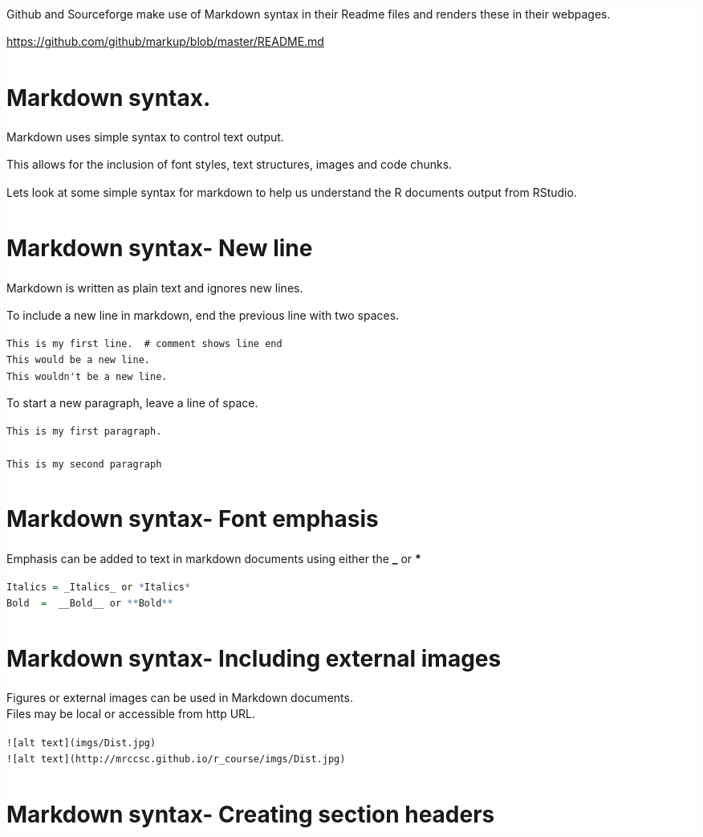 Github and Sourceforge make use of Markdown syntax in their Readme files and renders these in their webpages.

https://github.com/github/markup/blob/master/README.md

Markdown syntax.
======

Markdown uses simple syntax to control text output.

This allows for the inclusion of font styles, text structures, images and code chunks.

Lets look at some simple syntax for markdown to help us understand the R documents output from RStudio.

Markdown syntax- New line
======

Markdown is written as plain text and ignores new lines. 

To include a new line in markdown, end the previous line with two spaces.

```
This is my first line.  # comment shows line end
This would be a new line.
This wouldn't be a new line.

```

To start a new paragraph, leave a line of space.

```
This is my first paragraph.

This is my second paragraph

```

Markdown syntax- Font emphasis
======
Emphasis can be added to text in markdown documents using either the **_** or __*__


```r
Italics = _Italics_ or *Italics*
Bold  =  __Bold__ or **Bold**
```
Markdown syntax- Including external images
======
Figures or external images can be used in Markdown documents.  
Files may be local or accessible from http URL.

```
![alt text](imgs/Dist.jpg)
![alt text](http://mrccsc.github.io/r_course/imgs/Dist.jpg)

```

Markdown syntax- Creating section headers
======

